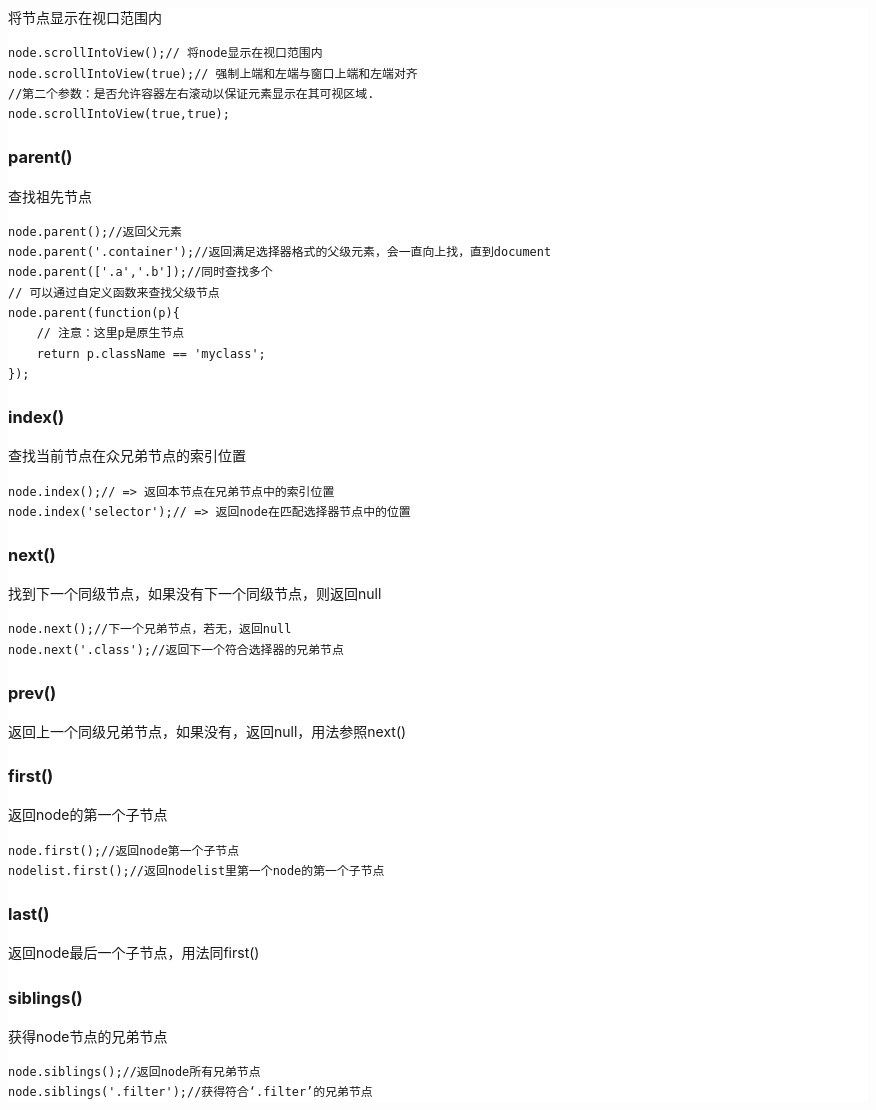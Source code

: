 将节点显示在视口范围内

	node.scrollIntoView();// 将node显示在视口范围内
	node.scrollIntoView(true);// 强制上端和左端与窗口上端和左端对齐
	//第二个参数：是否允许容器左右滚动以保证元素显示在其可视区域.
	node.scrollIntoView(true,true);

### parent()

查找祖先节点

	node.parent();//返回父元素
	node.parent('.container');//返回满足选择器格式的父级元素，会一直向上找，直到document
	node.parent(['.a','.b']);//同时查找多个
	// 可以通过自定义函数来查找父级节点
	node.parent(function(p){
		// 注意：这里p是原生节点
		return p.className == 'myclass';
	});
	
### index()

查找当前节点在众兄弟节点的索引位置

	node.index();// => 返回本节点在兄弟节点中的索引位置
	node.index('selector');// => 返回node在匹配选择器节点中的位置

### next()

找到下一个同级节点，如果没有下一个同级节点，则返回null

	node.next();//下一个兄弟节点，若无，返回null
	node.next('.class');//返回下一个符合选择器的兄弟节点

### prev()

返回上一个同级兄弟节点，如果没有，返回null，用法参照next()

### first()

返回node的第一个子节点

	node.first();//返回node第一个子节点
	nodelist.first();//返回nodelist里第一个node的第一个子节点

### last()

返回node最后一个子节点，用法同first()

### siblings()

获得node节点的兄弟节点

	node.siblings();//返回node所有兄弟节点
	node.siblings('.filter');//获得符合‘.filter’的兄弟节点

